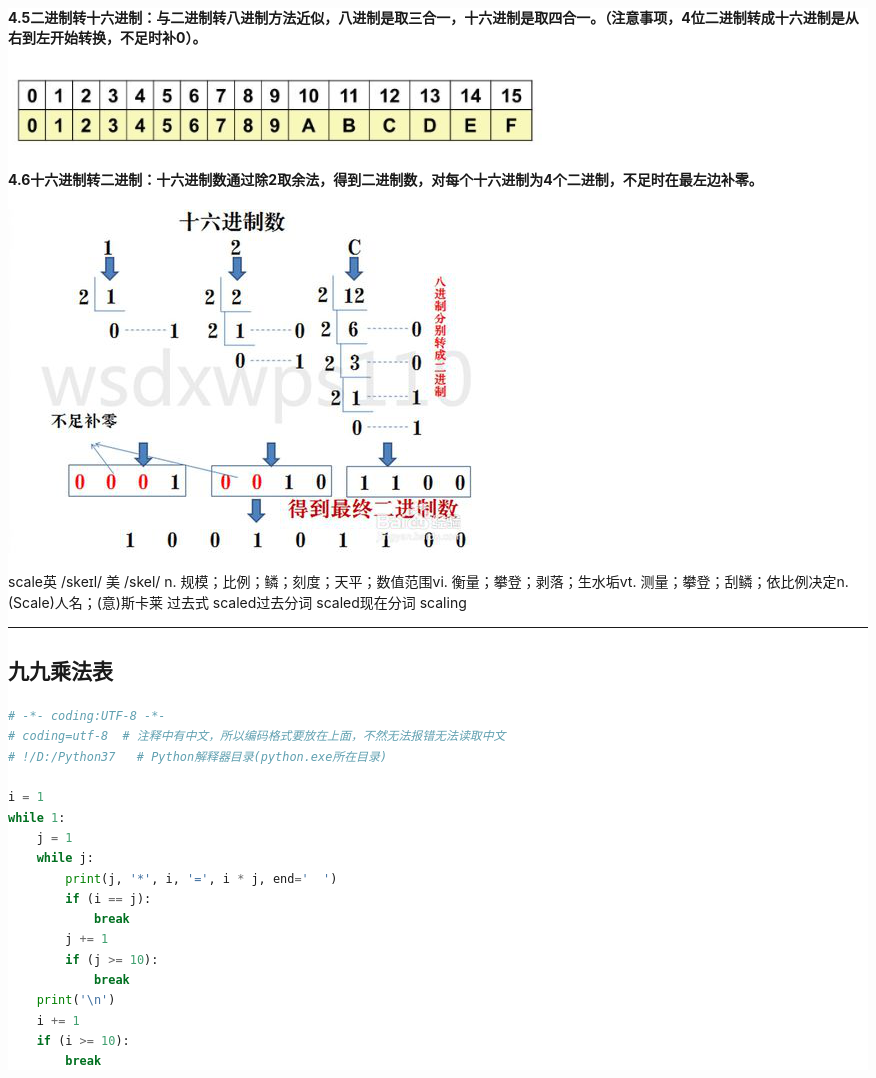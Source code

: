 #### 4.5二进制转十六进制：与二进制转八进制方法近似，八进制是取三合一，十六进制是取四合一。（注意事项，4位二进制转成十六进制是从右到左开始转换，不足时补0）。
<img src='./img/216.png' />

#### 4.6十六进制转二进制：十六进制数通过除2取余法，得到二进制数，对每个十六进制为4个二进制，不足时在最左边补零。
<img src='./img/162.png' />

scale英 /skeɪl/ 美 /skel/ n. 规模；比例；鳞；刻度；天平；数值范围vi. 衡量；攀登；剥落；生水垢vt. 测量；攀登；刮鳞；依比例决定n. (Scale)人名；(意)斯卡莱  过去式 scaled过去分词 scaled现在分词 scaling


---
## 九九乘法表
```python
# -*- coding:UTF-8 -*-
# coding=utf-8  # 注释中有中文，所以编码格式要放在上面，不然无法报错无法读取中文
# !/D:/Python37   # Python解释器目录(python.exe所在目录)

i = 1
while 1:
    j = 1
    while j:
        print(j, '*', i, '=', i * j, end='  ')
        if (i == j):
            break
        j += 1
        if (j >= 10):
            break
    print('\n')
    i += 1
    if (i >= 10):
        break
```
